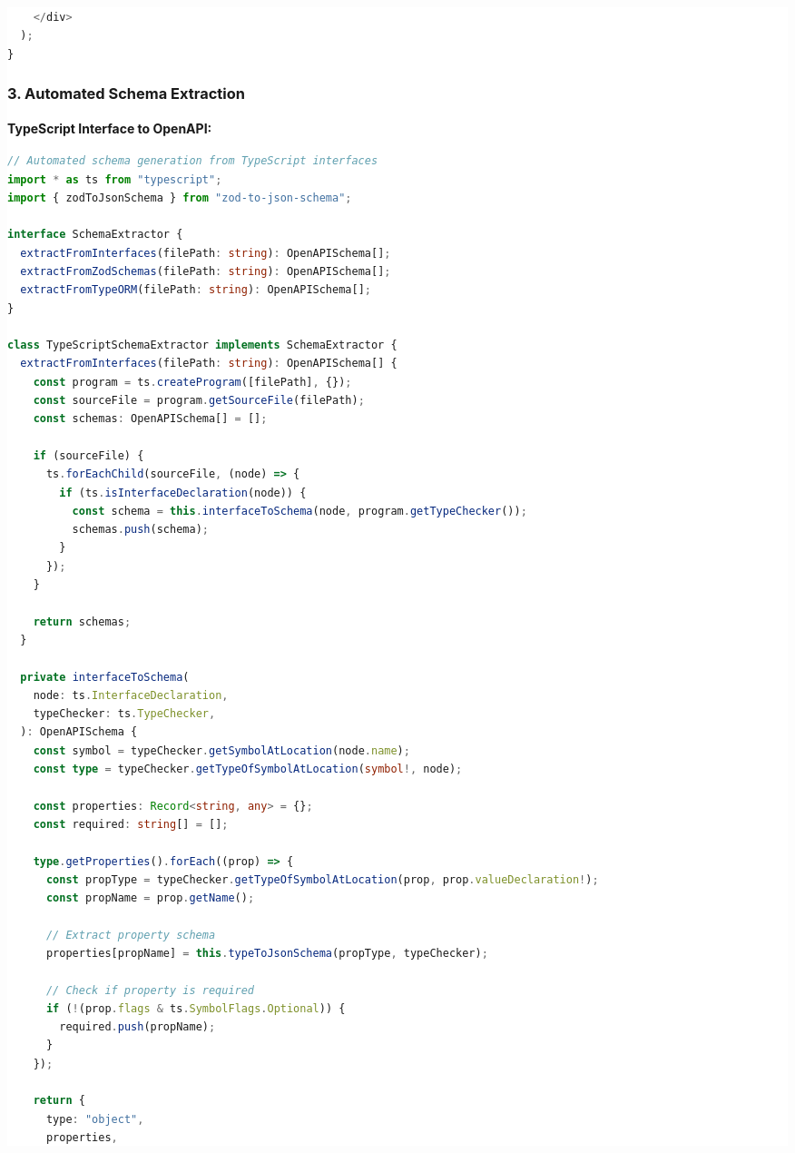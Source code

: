 ```typescript
    </div>
  );
}
```

### 3. Automated Schema Extraction

**TypeScript Interface to OpenAPI:**

```typescript
// Automated schema generation from TypeScript interfaces
import * as ts from "typescript";
import { zodToJsonSchema } from "zod-to-json-schema";

interface SchemaExtractor {
  extractFromInterfaces(filePath: string): OpenAPISchema[];
  extractFromZodSchemas(filePath: string): OpenAPISchema[];
  extractFromTypeORM(filePath: string): OpenAPISchema[];
}

class TypeScriptSchemaExtractor implements SchemaExtractor {
  extractFromInterfaces(filePath: string): OpenAPISchema[] {
    const program = ts.createProgram([filePath], {});
    const sourceFile = program.getSourceFile(filePath);
    const schemas: OpenAPISchema[] = [];

    if (sourceFile) {
      ts.forEachChild(sourceFile, (node) => {
        if (ts.isInterfaceDeclaration(node)) {
          const schema = this.interfaceToSchema(node, program.getTypeChecker());
          schemas.push(schema);
        }
      });
    }

    return schemas;
  }

  private interfaceToSchema(
    node: ts.InterfaceDeclaration,
    typeChecker: ts.TypeChecker,
  ): OpenAPISchema {
    const symbol = typeChecker.getSymbolAtLocation(node.name);
    const type = typeChecker.getTypeOfSymbolAtLocation(symbol!, node);

    const properties: Record<string, any> = {};
    const required: string[] = [];

    type.getProperties().forEach((prop) => {
      const propType = typeChecker.getTypeOfSymbolAtLocation(prop, prop.valueDeclaration!);
      const propName = prop.getName();

      // Extract property schema
      properties[propName] = this.typeToJsonSchema(propType, typeChecker);

      // Check if property is required
      if (!(prop.flags & ts.SymbolFlags.Optional)) {
        required.push(propName);
      }
    });

    return {
      type: "object",
      properties,
```